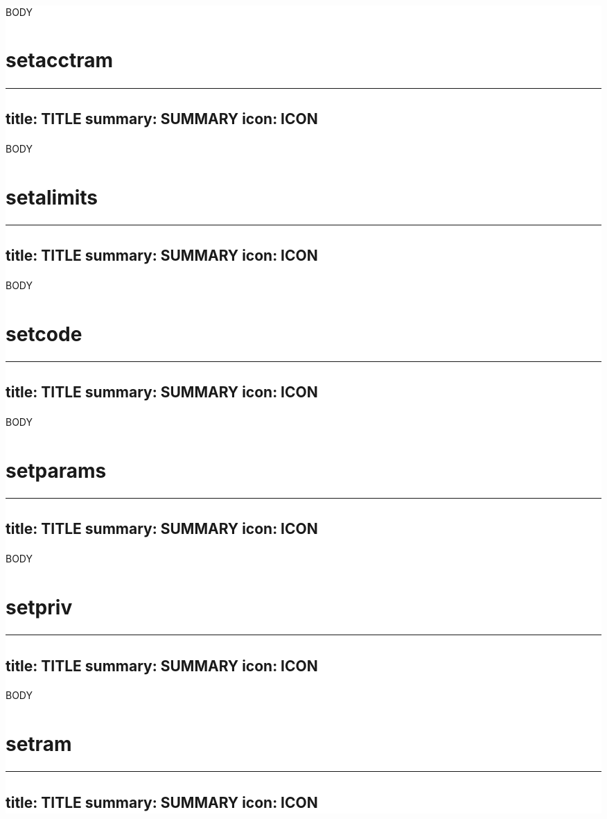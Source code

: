 BODY

<h1 class="contract">setacctram</h1>

---
title: TITLE
summary: SUMMARY
icon: ICON
---

BODY

<h1 class="contract">setalimits</h1>

---
title: TITLE
summary: SUMMARY
icon: ICON
---

BODY

<h1 class="contract">setcode</h1>

---
title: TITLE
summary: SUMMARY
icon: ICON
---

BODY

<h1 class="contract">setparams</h1>

---
title: TITLE
summary: SUMMARY
icon: ICON
---

BODY

<h1 class="contract">setpriv</h1>

---
title: TITLE
summary: SUMMARY
icon: ICON
---

BODY

<h1 class="contract">setram</h1>

---
title: TITLE
summary: SUMMARY
icon: ICON
---
